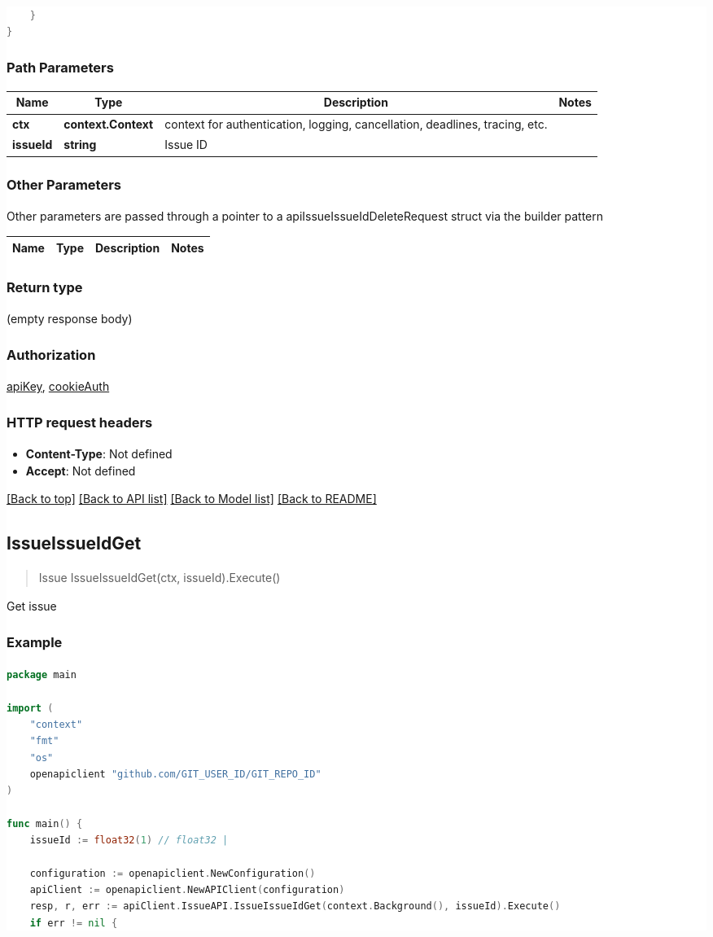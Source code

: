 ```go
    }
}
```

### Path Parameters


Name | Type | Description  | Notes
------------- | ------------- | ------------- | -------------
**ctx** | **context.Context** | context for authentication, logging, cancellation, deadlines, tracing, etc.
**issueId** | **string** | Issue ID | 

### Other Parameters

Other parameters are passed through a pointer to a apiIssueIssueIdDeleteRequest struct via the builder pattern


Name | Type | Description  | Notes
------------- | ------------- | ------------- | -------------


### Return type

 (empty response body)

### Authorization

[apiKey](../README.md#apiKey), [cookieAuth](../README.md#cookieAuth)

### HTTP request headers

- **Content-Type**: Not defined
- **Accept**: Not defined

[[Back to top]](#) [[Back to API list]](../README.md#documentation-for-api-endpoints)
[[Back to Model list]](../README.md#documentation-for-models)
[[Back to README]](../README.md)


## IssueIssueIdGet

> Issue IssueIssueIdGet(ctx, issueId).Execute()

Get issue



### Example

```go
package main

import (
    "context"
    "fmt"
    "os"
    openapiclient "github.com/GIT_USER_ID/GIT_REPO_ID"
)

func main() {
    issueId := float32(1) // float32 | 

    configuration := openapiclient.NewConfiguration()
    apiClient := openapiclient.NewAPIClient(configuration)
    resp, r, err := apiClient.IssueAPI.IssueIssueIdGet(context.Background(), issueId).Execute()
    if err != nil {
```
